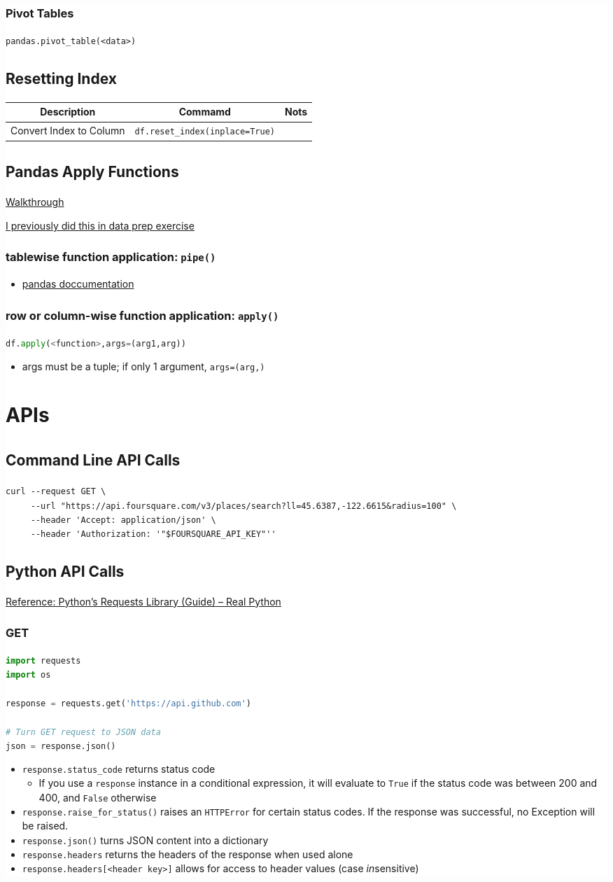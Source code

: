### Pivot Tables
`pandas.pivot_table(<data>)`

## Resetting Index
Description | Commamd | Nots
--- | ---- | ---
Convert Index to Column | `df.reset_index(inplace=True)`

## Pandas Apply Functions
[Walkthrough](https://data.compass.lighthouselabs.ca/ce0fc06d-9ed5-4024-9d67-179003ac67ee)

[I previously did this in data prep exercise](/W03/2022-10-05-data_preparation_exercise/data_prep_exercise.ipynb)


### tablewise function application: `pipe()` 
* [pandas doccumentation](https://pandas.pydata.org/pandas-docs/stable/reference/api/pandas.DataFrame.pipe.html?highlight=pipe#pandas.DataFrame.pipe)
### row or column-wise function application: `apply()`
```python
df.apply(<function>,args=(arg1,arg))
```
* args must be a tuple; if only 1 argument, `args=(arg,)`

# APIs
## Command Line API Calls
```commandline
curl --request GET \
     --url "https://api.foursquare.com/v3/places/search?ll=45.6387,-122.6615&radius=100" \
     --header 'Accept: application/json' \
     --header 'Authorization: '"$FOURSQUARE_API_KEY"''
```
## Python API Calls
[Reference: Python’s Requests Library (Guide) – Real Python](https://realpython.com/python-requests/)
### GET
```Python
import requests
import os

response = requests.get('https://api.github.com')

# Turn GET request to JSON data
json = response.json()
```
* `response.status_code` returns status code
    * If you use a `response` instance in a conditional expression, it will evaluate to `True` if the status code was between 200 and 400, and `False` otherwise
* `response.raise_for_status()` raises an `HTTPError` for certain status codes. If the response was successful, no Exception will be raised.
* `response.json()` turns JSON content into a dictionary
* `response.headers` returns the headers of the response when used alone
* `response.headers[<header key>]` allows for access to header values (case *in*sensitive)


[^1]: Shallow copy is not possible for immutable objects like integers or tuples.